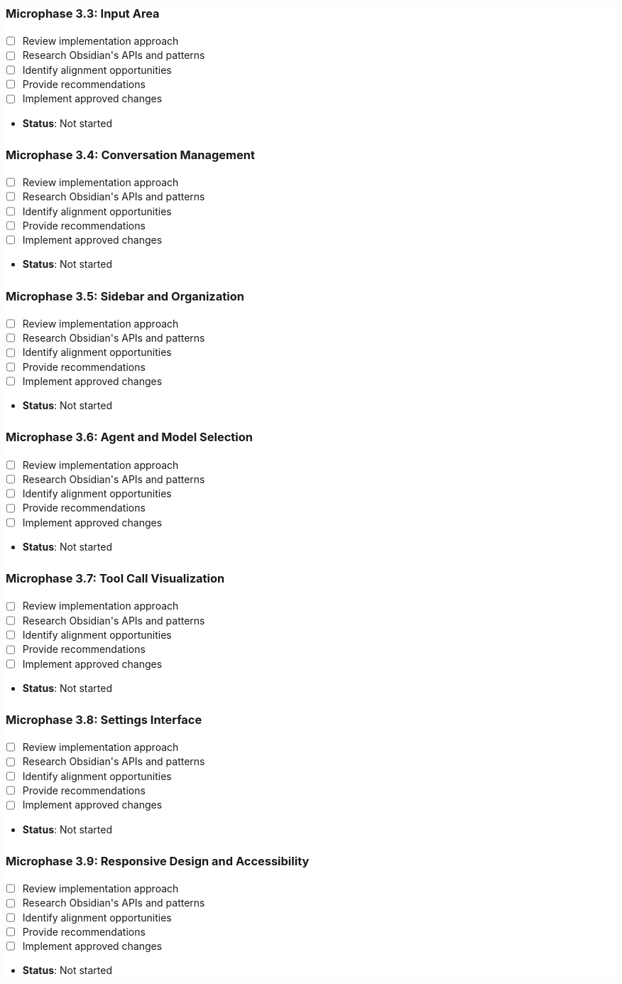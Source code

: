 ### Microphase 3.3: Input Area
- [ ] Review implementation approach
- [ ] Research Obsidian's APIs and patterns
- [ ] Identify alignment opportunities
- [ ] Provide recommendations
- [ ] Implement approved changes
- **Status**: Not started

### Microphase 3.4: Conversation Management
- [ ] Review implementation approach
- [ ] Research Obsidian's APIs and patterns
- [ ] Identify alignment opportunities
- [ ] Provide recommendations
- [ ] Implement approved changes
- **Status**: Not started

### Microphase 3.5: Sidebar and Organization
- [ ] Review implementation approach
- [ ] Research Obsidian's APIs and patterns
- [ ] Identify alignment opportunities
- [ ] Provide recommendations
- [ ] Implement approved changes
- **Status**: Not started

### Microphase 3.6: Agent and Model Selection
- [ ] Review implementation approach
- [ ] Research Obsidian's APIs and patterns
- [ ] Identify alignment opportunities
- [ ] Provide recommendations
- [ ] Implement approved changes
- **Status**: Not started

### Microphase 3.7: Tool Call Visualization
- [ ] Review implementation approach
- [ ] Research Obsidian's APIs and patterns
- [ ] Identify alignment opportunities
- [ ] Provide recommendations
- [ ] Implement approved changes
- **Status**: Not started

### Microphase 3.8: Settings Interface
- [ ] Review implementation approach
- [ ] Research Obsidian's APIs and patterns
- [ ] Identify alignment opportunities
- [ ] Provide recommendations
- [ ] Implement approved changes
- **Status**: Not started

### Microphase 3.9: Responsive Design and Accessibility
- [ ] Review implementation approach
- [ ] Research Obsidian's APIs and patterns
- [ ] Identify alignment opportunities
- [ ] Provide recommendations
- [ ] Implement approved changes
- **Status**: Not started
